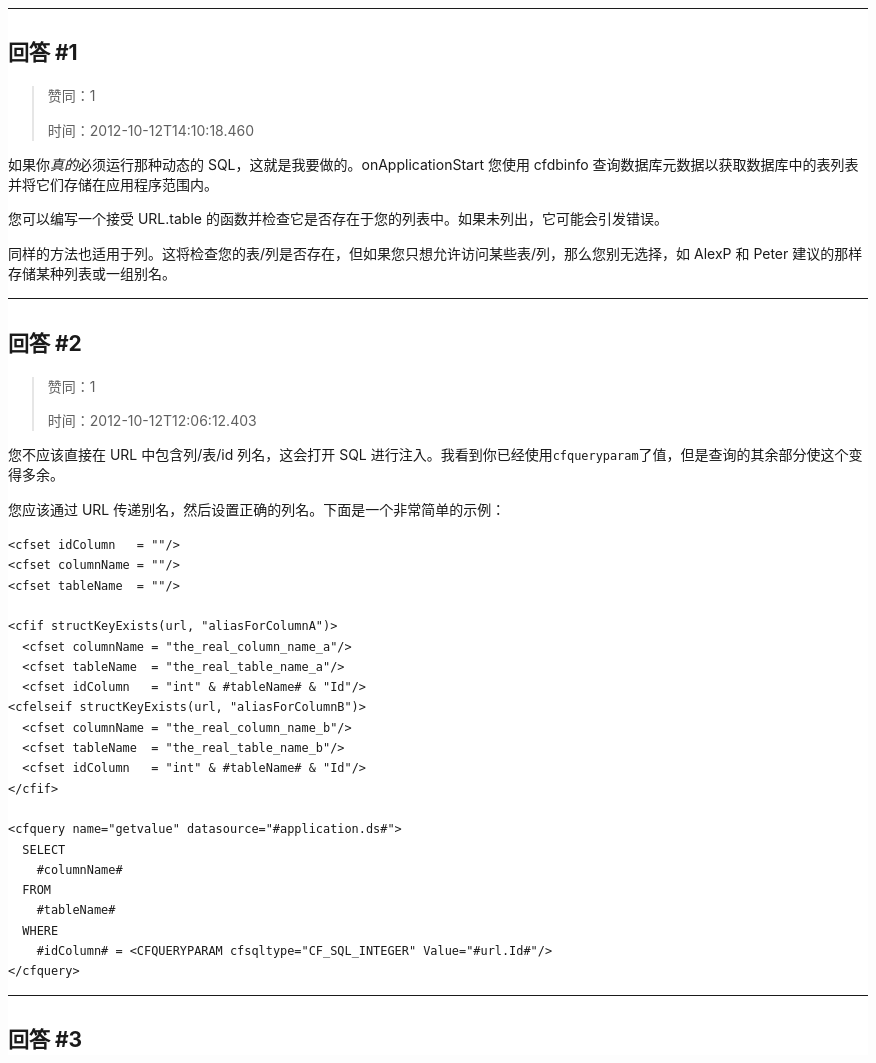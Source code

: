 * * *

## 回答 #1

> 赞同：1
> 
> 时间：2012-10-12T14:10:18.460

如果你*真的*必须运行那种动态的 SQL，这就是我要做的。onApplicationStart 您使用 cfdbinfo 查询数据库元数据以获取数据库中的表列表并将它们存储在应用程序范围内。

您可以编写一个接受 URL.table 的函数并检查它是否存在于您的列表中。如果未列出，它可能会引发错误。

同样的方法也适用于列。这将检查您的表/列是否存在，但如果您只想允许访问某些表/列，那么您别无选择，如 AlexP 和 Peter 建议的那样存储某种列表或一组别名。

* * *

## 回答 #2

> 赞同：1
> 
> 时间：2012-10-12T12:06:12.403

您不应该直接在 URL 中包含列/表/id 列名，这会打开 SQL 进行注入。我看到你已经使用`cfqueryparam`了值，但是查询的其余部分使这个变得多余。

您应该通过 URL 传递别名，然后设置正确的列名。下面是一个非常简单的示例：

```
<cfset idColumn   = ""/>
<cfset columnName = ""/>
<cfset tableName  = ""/>

<cfif structKeyExists(url, "aliasForColumnA")>
  <cfset columnName = "the_real_column_name_a"/>
  <cfset tableName  = "the_real_table_name_a"/>
  <cfset idColumn   = "int" & #tableName# & "Id"/>
<cfelseif structKeyExists(url, "aliasForColumnB")>
  <cfset columnName = "the_real_column_name_b"/>
  <cfset tableName  = "the_real_table_name_b"/>
  <cfset idColumn   = "int" & #tableName# & "Id"/>
</cfif>

<cfquery name="getvalue" datasource="#application.ds#">
  SELECT
    #columnName#
  FROM
    #tableName#
  WHERE
    #idColumn# = <CFQUERYPARAM cfsqltype="CF_SQL_INTEGER" Value="#url.Id#"/>
</cfquery> 
```

* * *

## 回答 #3
